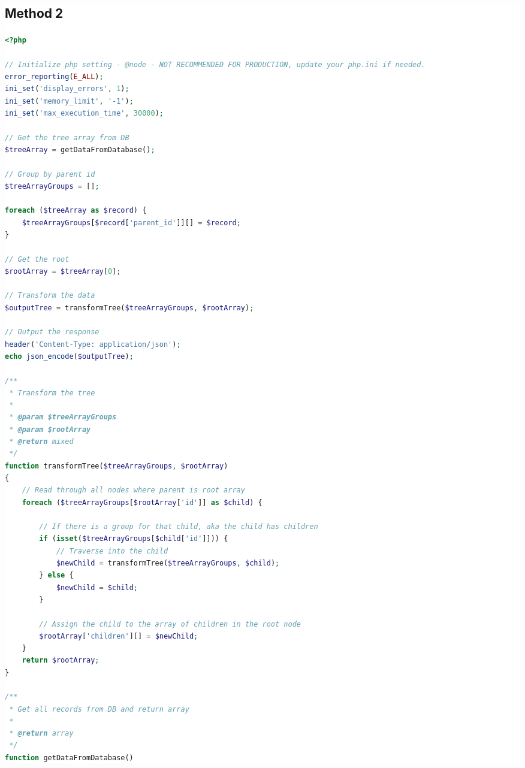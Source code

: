 ## Method 2

```php
<?php

// Initialize php setting - @node - NOT RECOMMENDED FOR PRODUCTION, update your php.ini if needed.
error_reporting(E_ALL);
ini_set('display_errors', 1);
ini_set('memory_limit', '-1');
ini_set('max_execution_time', 30000);

// Get the tree array from DB
$treeArray = getDataFromDatabase();

// Group by parent id
$treeArrayGroups = [];

foreach ($treeArray as $record) {
    $treeArrayGroups[$record['parent_id']][] = $record;
}

// Get the root
$rootArray = $treeArray[0];

// Transform the data
$outputTree = transformTree($treeArrayGroups, $rootArray);

// Output the response
header('Content-Type: application/json');
echo json_encode($outputTree);

/**
 * Transform the tree
 *
 * @param $treeArrayGroups
 * @param $rootArray
 * @return mixed
 */
function transformTree($treeArrayGroups, $rootArray)
{
    // Read through all nodes where parent is root array
    foreach ($treeArrayGroups[$rootArray['id']] as $child) {
        
        // If there is a group for that child, aka the child has children
        if (isset($treeArrayGroups[$child['id']])) {
            // Traverse into the child
            $newChild = transformTree($treeArrayGroups, $child);
        } else {
            $newChild = $child;
        }
        
        // Assign the child to the array of children in the root node
        $rootArray['children'][] = $newChild;
    }
    return $rootArray;
}

/**
 * Get all records from DB and return array
 *
 * @return array
 */
function getDataFromDatabase()
```